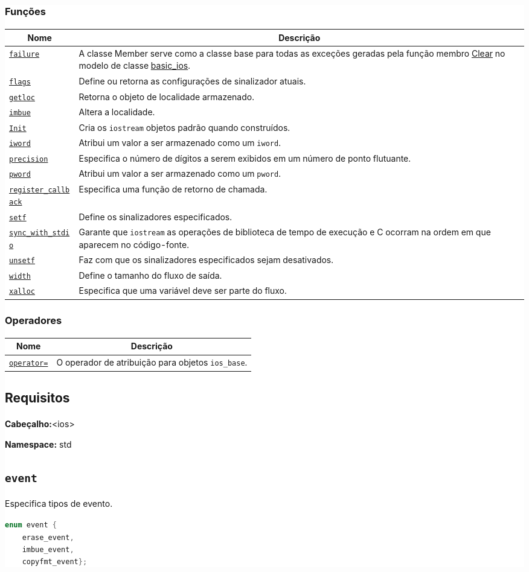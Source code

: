 ### <a name="functions"></a>Funções

|Nome|Descrição|
|-|-|
|[`failure`](#failure)|A classe Member serve como a classe base para todas as exceções geradas pela função membro [Clear](../standard-library/basic-ios-class.md#clear) no modelo de classe [basic_ios](../standard-library/basic-ios-class.md).|
|[`flags`](#flags)|Define ou retorna as configurações de sinalizador atuais.|
|[`getloc`](#getloc)|Retorna o objeto de localidade armazenado.|
|[`imbue`](#imbue)|Altera a localidade.|
|[`Init`](#init)|Cria os `iostream` objetos padrão quando construídos.|
|[`iword`](#iword)|Atribui um valor a ser armazenado como um `iword`.|
|[`precision`](#precision)|Especifica o número de dígitos a serem exibidos em um número de ponto flutuante.|
|[`pword`](#pword)|Atribui um valor a ser armazenado como um `pword`.|
|[`register_callback`](#register_callback)|Especifica uma função de retorno de chamada.|
|[`setf`](#setf)|Define os sinalizadores especificados.|
|[`sync_with_stdio`](#sync_with_stdio)|Garante que `iostream` as operações de biblioteca de tempo de execução e C ocorram na ordem em que aparecem no código-fonte.|
|[`unsetf`](#unsetf)|Faz com que os sinalizadores especificados sejam desativados.|
|[`width`](#width)|Define o tamanho do fluxo de saída.|
|[`xalloc`](#xalloc)|Especifica que uma variável deve ser parte do fluxo.|

### <a name="operators"></a>Operadores

|Nome|Descrição|
|-|-|
|[`operator=`](#op_eq)|O operador de atribuição para objetos `ios_base`.|

## <a name="requirements"></a>Requisitos

**Cabeçalho:**\<ios>

**Namespace:** std

## <a name="event"></a><a name="event"></a> `event`

Especifica tipos de evento.

```cpp
enum event {
    erase_event,
    imbue_event,
    copyfmt_event};
```
